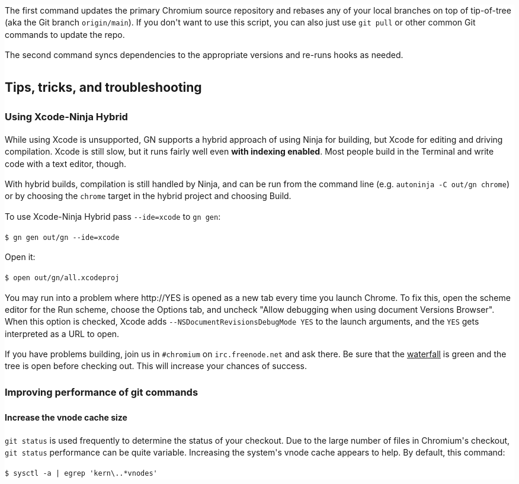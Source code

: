 The first command updates the primary Chromium source repository and rebases
any of your local branches on top of tip-of-tree (aka the Git branch
`origin/main`). If you don't want to use this script, you can also just use
`git pull` or other common Git commands to update the repo.

The second command syncs dependencies to the appropriate versions and re-runs
hooks as needed.

## Tips, tricks, and troubleshooting

### Using Xcode-Ninja Hybrid

While using Xcode is unsupported, GN supports a hybrid approach of using Ninja
for building, but Xcode for editing and driving compilation.  Xcode is still
slow, but it runs fairly well even **with indexing enabled**.  Most people
build in the Terminal and write code with a text editor, though.

With hybrid builds, compilation is still handled by Ninja, and can be run from
the command line (e.g. `autoninja -C out/gn chrome`) or by choosing the `chrome`
target in the hybrid project and choosing Build.

To use Xcode-Ninja Hybrid pass `--ide=xcode` to `gn gen`:

```shell
$ gn gen out/gn --ide=xcode
```

Open it:

```shell
$ open out/gn/all.xcodeproj
```

You may run into a problem where http://YES is opened as a new tab every time
you launch Chrome. To fix this, open the scheme editor for the Run scheme,
choose the Options tab, and uncheck "Allow debugging when using document
Versions Browser". When this option is checked, Xcode adds
`--NSDocumentRevisionsDebugMode YES` to the launch arguments, and the `YES`
gets interpreted as a URL to open.

If you have problems building, join us in `#chromium` on `irc.freenode.net` and
ask there. Be sure that the
[waterfall](https://build.chromium.org/buildbot/waterfall/) is green and the
tree is open before checking out. This will increase your chances of success.

### Improving performance of git commands

#### Increase the vnode cache size

`git status` is used frequently to determine the status of your checkout.  Due
to the large number of files in Chromium's checkout, `git status` performance
can be quite variable.  Increasing the system's vnode cache appears to help. By
default, this command:

```shell
$ sysctl -a | egrep 'kern\..*vnodes'
```
